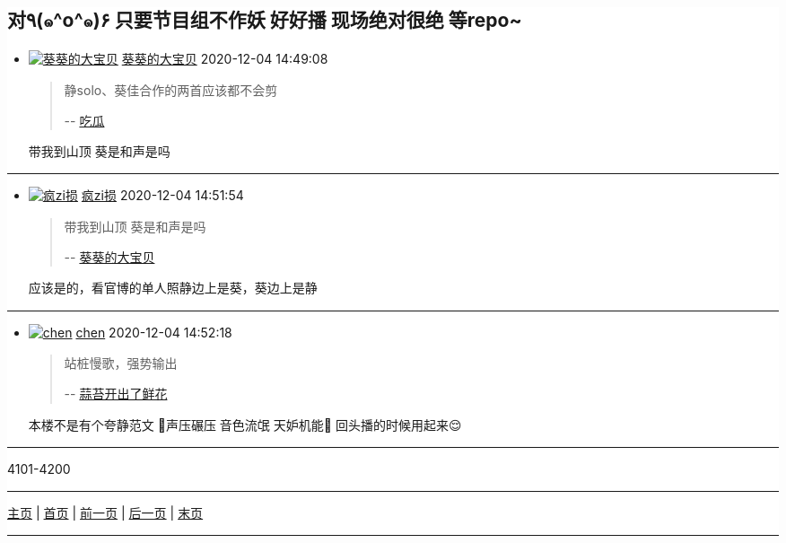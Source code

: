   对٩(๑^o^๑)۶ 只要节目组不作妖 好好播 现场绝对很绝 等repo~  
---
* [![葵葵的大宝贝](https://img3.doubanio.com/icon/u196003397-1.jpg)](https://www.douban.com/people/196003397/)    [葵葵的大宝贝](https://www.douban.com/people/196003397/)    2020-12-04 14:49:08  
  >静solo、葵佳合作的两首应该都不会剪  
  >
  >-- [吃瓜](https://www.douban.com/people/219893584/)  
  
  带我到山顶  葵是和声是吗  
---
* [![疯zi损](https://img3.doubanio.com/icon/u224780391-1.jpg)](https://www.douban.com/people/224780391/)    [疯zi损](https://www.douban.com/people/224780391/)    2020-12-04 14:51:54  
  >带我到山顶  葵是和声是吗  
  >
  >-- [葵葵的大宝贝](https://www.douban.com/people/196003397/)  
  
  应该是的，看官博的单人照静边上是葵，葵边上是静  
---
* [![chen](https://img2.doubanio.com/icon/u179141216-2.jpg)](https://www.douban.com/people/179141216/)    [chen](https://www.douban.com/people/179141216/)    2020-12-04 14:52:18  
  >站桩慢歌，强势输出  
  >
  >-- [蒜苔开出了鲜花](https://www.douban.com/people/26765466/)  
  
  本楼不是有个夸静范文 🧡声压碾压 音色流氓 天妒机能🧡 回头播的时候用起来😌  
---

4101-4200

---

[主页](./main.md "main.md") | [首页](./comments1-100.md "comments1-100.md") | [前一页](./comments4001-4100.md "comments4001-4100.md") | [后一页](./comments4201-4300.md "comments4201-4300.md") | [末页](./comments8701-8800.md "comments8701-8800.md")  

---